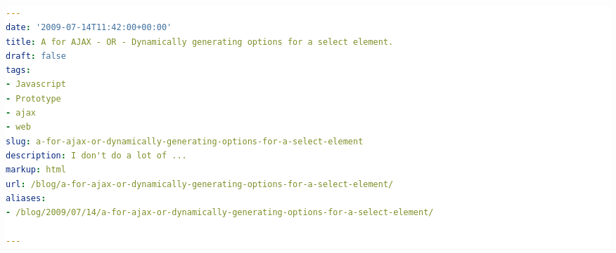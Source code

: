 ```yaml
---
date: '2009-07-14T11:42:00+00:00'
title: A for AJAX - OR - Dynamically generating options for a select element.
draft: false
tags:
- Javascript
- Prototype
- ajax
- web
slug: a-for-ajax-or-dynamically-generating-options-for-a-select-element
description: I don't do a lot of ...
markup: html
url: /blog/a-for-ajax-or-dynamically-generating-options-for-a-select-element/
aliases:
- /blog/2009/07/14/a-for-ajax-or-dynamically-generating-options-for-a-select-element/

---
```

